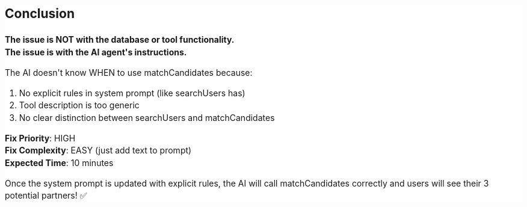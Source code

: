 ## Conclusion

**The issue is NOT with the database or tool functionality.**  
**The issue is with the AI agent's instructions.**

The AI doesn't know WHEN to use matchCandidates because:
1. No explicit rules in system prompt (like searchUsers has)
2. Tool description is too generic
3. No clear distinction between searchUsers and matchCandidates

**Fix Priority**: HIGH  
**Fix Complexity**: EASY (just add text to prompt)  
**Expected Time**: 10 minutes

Once the system prompt is updated with explicit rules, the AI will call matchCandidates correctly and users will see their 3 potential partners! ✅
